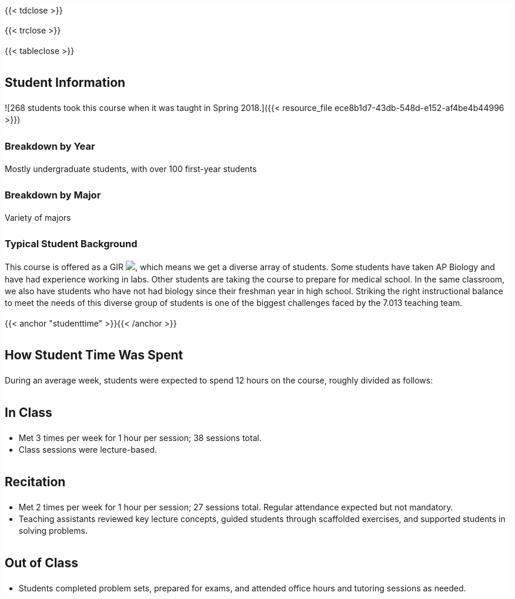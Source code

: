 {{< tdclose >}}

{{< trclose >}}

{{< tableclose >}}

Student Information
-------------------

![268 students took this course when it was taught in Spring 2018.]({{< resource_file ece8b1d7-43db-548d-e152-af4be4b44996 >}})

### Breakdown by Year

Mostly undergraduate students, with over 100 first-year students

### Breakdown by Major

Variety of majors

### Typical Student Background

This course is offered as a GIR ![](/images/educator/icon-question-gir.png), which means we get a diverse array of students. Some students have taken AP Biology and have had experience working in labs. Other students are taking the course to prepare for medical school. In the same classroom, we also have students who have not had biology since their freshman year in high school. Striking the right instructional balance to meet the needs of this diverse group of students is one of the biggest challenges faced by the 7.013 teaching team.

{{< anchor "studenttime" >}}{{< /anchor >}}

How Student Time Was Spent
--------------------------

During an average week, students were expected to spend 12 hours on the course, roughly divided as follows:

In Class
--------

*   Met 3 times per week for 1 hour per session; 38 sessions total.
*   Class sessions were lecture-based.

Recitation
----------

*   Met 2 times per week for 1 hour per session; 27 sessions total. Regular attendance expected but not mandatory.
*   Teaching assistants reviewed key lecture concepts, guided students through scaffolded exercises, and supported students in solving problems.

Out of Class
------------

*   Students completed problem sets, prepared for exams, and attended office hours and tutoring sessions as needed.
